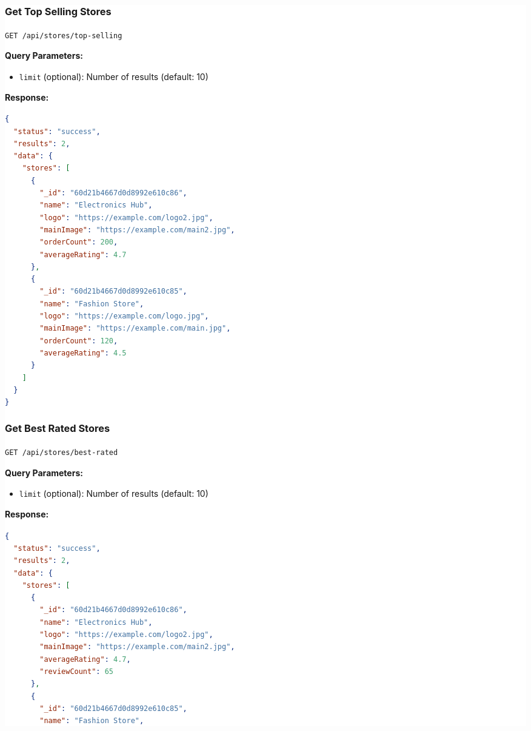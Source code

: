 ### Get Top Selling Stores

```
GET /api/stores/top-selling
```

**Query Parameters:**

- `limit` (optional): Number of results (default: 10)

**Response:**

```json
{
  "status": "success",
  "results": 2,
  "data": {
    "stores": [
      {
        "_id": "60d21b4667d0d8992e610c86",
        "name": "Electronics Hub",
        "logo": "https://example.com/logo2.jpg",
        "mainImage": "https://example.com/main2.jpg",
        "orderCount": 200,
        "averageRating": 4.7
      },
      {
        "_id": "60d21b4667d0d8992e610c85",
        "name": "Fashion Store",
        "logo": "https://example.com/logo.jpg",
        "mainImage": "https://example.com/main.jpg",
        "orderCount": 120,
        "averageRating": 4.5
      }
    ]
  }
}
```

### Get Best Rated Stores

```
GET /api/stores/best-rated
```

**Query Parameters:**

- `limit` (optional): Number of results (default: 10)

**Response:**

```json
{
  "status": "success",
  "results": 2,
  "data": {
    "stores": [
      {
        "_id": "60d21b4667d0d8992e610c86",
        "name": "Electronics Hub",
        "logo": "https://example.com/logo2.jpg",
        "mainImage": "https://example.com/main2.jpg",
        "averageRating": 4.7,
        "reviewCount": 65
      },
      {
        "_id": "60d21b4667d0d8992e610c85",
        "name": "Fashion Store",
```
